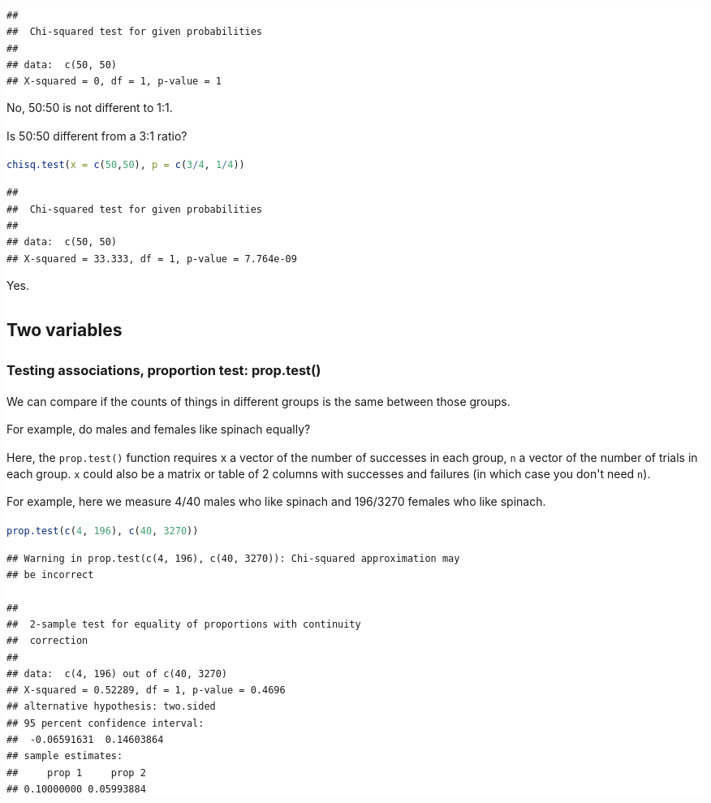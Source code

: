 ```
## 
##  Chi-squared test for given probabilities
## 
## data:  c(50, 50)
## X-squared = 0, df = 1, p-value = 1
```

No, 50:50 is not different to 1:1.

Is 50:50 different from a 3:1 ratio?

```r
chisq.test(x = c(50,50), p = c(3/4, 1/4))
```

```
## 
##  Chi-squared test for given probabilities
## 
## data:  c(50, 50)
## X-squared = 33.333, df = 1, p-value = 7.764e-09
```

Yes.


## Two variables
### Testing associations, proportion test: prop.test()


We can compare if the counts of things in different groups is the same between those groups.

For example, do males and females like spinach equally?

Here, the `prop.test()` function requires x a vector of the number of successes in each group, `n` a vector of the number of trials in each group. `x` could also be a matrix or table of 2 columns with successes and failures (in which case you don't need `n`).

For example, here we measure 4/40 males who like spinach and 196/3270 females who like spinach.

```r
prop.test(c(4, 196), c(40, 3270))
```

```
## Warning in prop.test(c(4, 196), c(40, 3270)): Chi-squared approximation may
## be incorrect

## 
##  2-sample test for equality of proportions with continuity
##  correction
## 
## data:  c(4, 196) out of c(40, 3270)
## X-squared = 0.52289, df = 1, p-value = 0.4696
## alternative hypothesis: two.sided
## 95 percent confidence interval:
##  -0.06591631  0.14603864
## sample estimates:
##     prop 1     prop 2 
## 0.10000000 0.05993884
```

